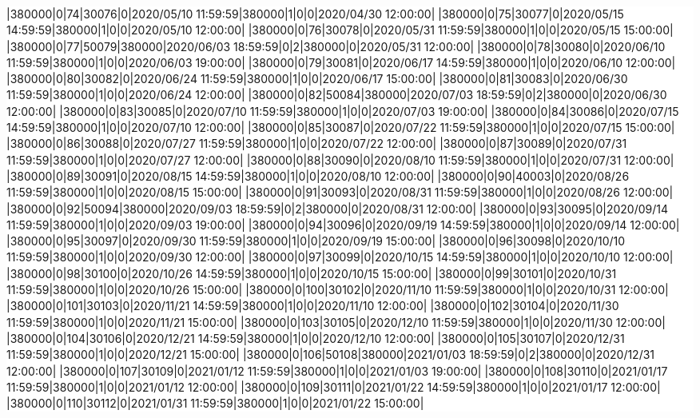 |380000|0|74|30076|0|2020/05/10 11:59:59|380000|1|0|0|2020/04/30 12:00:00|
|380000|0|75|30077|0|2020/05/15 14:59:59|380000|1|0|0|2020/05/10 12:00:00|
|380000|0|76|30078|0|2020/05/31 11:59:59|380000|1|0|0|2020/05/15 15:00:00|
|380000|0|77|50079|380000|2020/06/03 18:59:59|0|2|380000|0|2020/05/31 12:00:00|
|380000|0|78|30080|0|2020/06/10 11:59:59|380000|1|0|0|2020/06/03 19:00:00|
|380000|0|79|30081|0|2020/06/17 14:59:59|380000|1|0|0|2020/06/10 12:00:00|
|380000|0|80|30082|0|2020/06/24 11:59:59|380000|1|0|0|2020/06/17 15:00:00|
|380000|0|81|30083|0|2020/06/30 11:59:59|380000|1|0|0|2020/06/24 12:00:00|
|380000|0|82|50084|380000|2020/07/03 18:59:59|0|2|380000|0|2020/06/30 12:00:00|
|380000|0|83|30085|0|2020/07/10 11:59:59|380000|1|0|0|2020/07/03 19:00:00|
|380000|0|84|30086|0|2020/07/15 14:59:59|380000|1|0|0|2020/07/10 12:00:00|
|380000|0|85|30087|0|2020/07/22 11:59:59|380000|1|0|0|2020/07/15 15:00:00|
|380000|0|86|30088|0|2020/07/27 11:59:59|380000|1|0|0|2020/07/22 12:00:00|
|380000|0|87|30089|0|2020/07/31 11:59:59|380000|1|0|0|2020/07/27 12:00:00|
|380000|0|88|30090|0|2020/08/10 11:59:59|380000|1|0|0|2020/07/31 12:00:00|
|380000|0|89|30091|0|2020/08/15 14:59:59|380000|1|0|0|2020/08/10 12:00:00|
|380000|0|90|40003|0|2020/08/26 11:59:59|380000|1|0|0|2020/08/15 15:00:00|
|380000|0|91|30093|0|2020/08/31 11:59:59|380000|1|0|0|2020/08/26 12:00:00|
|380000|0|92|50094|380000|2020/09/03 18:59:59|0|2|380000|0|2020/08/31 12:00:00|
|380000|0|93|30095|0|2020/09/14 11:59:59|380000|1|0|0|2020/09/03 19:00:00|
|380000|0|94|30096|0|2020/09/19 14:59:59|380000|1|0|0|2020/09/14 12:00:00|
|380000|0|95|30097|0|2020/09/30 11:59:59|380000|1|0|0|2020/09/19 15:00:00|
|380000|0|96|30098|0|2020/10/10 11:59:59|380000|1|0|0|2020/09/30 12:00:00|
|380000|0|97|30099|0|2020/10/15 14:59:59|380000|1|0|0|2020/10/10 12:00:00|
|380000|0|98|30100|0|2020/10/26 14:59:59|380000|1|0|0|2020/10/15 15:00:00|
|380000|0|99|30101|0|2020/10/31 11:59:59|380000|1|0|0|2020/10/26 15:00:00|
|380000|0|100|30102|0|2020/11/10 11:59:59|380000|1|0|0|2020/10/31 12:00:00|
|380000|0|101|30103|0|2020/11/21 14:59:59|380000|1|0|0|2020/11/10 12:00:00|
|380000|0|102|30104|0|2020/11/30 11:59:59|380000|1|0|0|2020/11/21 15:00:00|
|380000|0|103|30105|0|2020/12/10 11:59:59|380000|1|0|0|2020/11/30 12:00:00|
|380000|0|104|30106|0|2020/12/21 14:59:59|380000|1|0|0|2020/12/10 12:00:00|
|380000|0|105|30107|0|2020/12/31 11:59:59|380000|1|0|0|2020/12/21 15:00:00|
|380000|0|106|50108|380000|2021/01/03 18:59:59|0|2|380000|0|2020/12/31 12:00:00|
|380000|0|107|30109|0|2021/01/12 11:59:59|380000|1|0|0|2021/01/03 19:00:00|
|380000|0|108|30110|0|2021/01/17 11:59:59|380000|1|0|0|2021/01/12 12:00:00|
|380000|0|109|30111|0|2021/01/22 14:59:59|380000|1|0|0|2021/01/17 12:00:00|
|380000|0|110|30112|0|2021/01/31 11:59:59|380000|1|0|0|2021/01/22 15:00:00|
